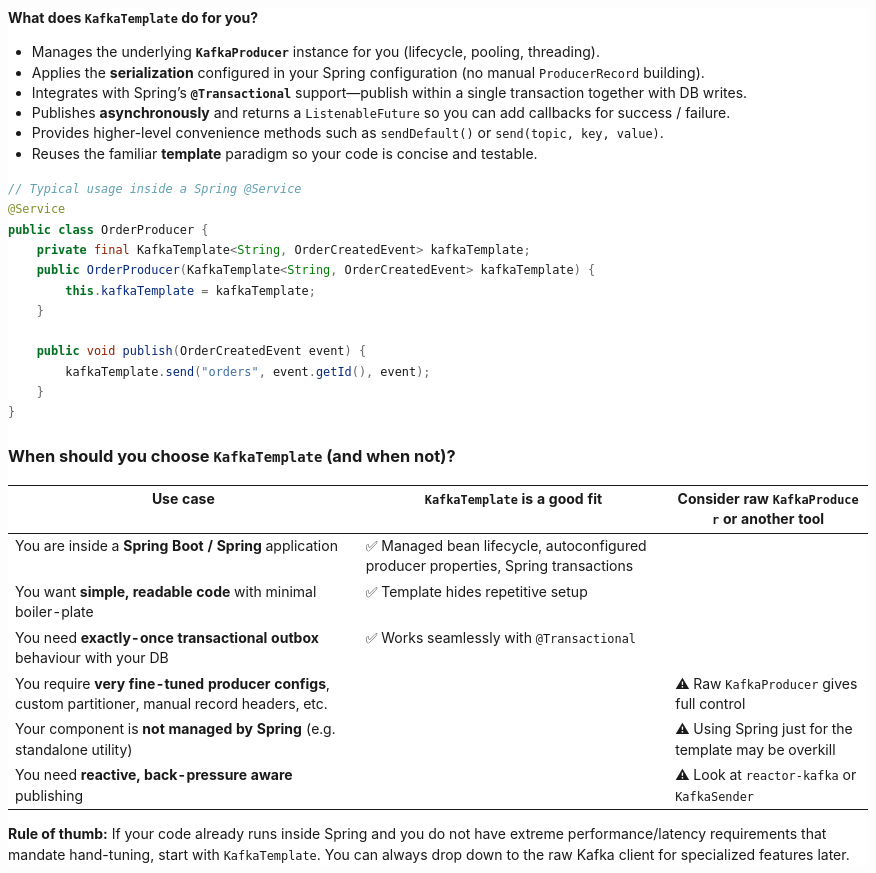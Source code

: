 **What does `KafkaTemplate` do for you?**

* Manages the underlying **`KafkaProducer`** instance for you (lifecycle, pooling, threading).
* Applies the **serialization** configured in your Spring configuration (no manual `ProducerRecord` building).
* Integrates with Spring’s **`@Transactional`** support—publish within a single transaction together with DB writes.
* Publishes **asynchronously** and returns a `ListenableFuture` so you can add callbacks for success / failure.
* Provides higher-level convenience methods such as `sendDefault()` or `send(topic, key, value)`.
* Reuses the familiar **template** paradigm so your code is concise and testable.

```java
// Typical usage inside a Spring @Service
@Service
public class OrderProducer {
    private final KafkaTemplate<String, OrderCreatedEvent> kafkaTemplate;
    public OrderProducer(KafkaTemplate<String, OrderCreatedEvent> kafkaTemplate) {
        this.kafkaTemplate = kafkaTemplate;
    }

    public void publish(OrderCreatedEvent event) {
        kafkaTemplate.send("orders", event.getId(), event);
    }
}
```

### When should you choose `KafkaTemplate` (and when not)?

| Use case | `KafkaTemplate` is **a good fit** | Consider raw `KafkaProducer` or another tool |
| --- | --- | --- |
| You are inside a **Spring Boot / Spring** application | ✅ Managed bean lifecycle, autoconfigured producer properties, Spring transactions | |
| You want **simple, readable code** with minimal boiler-plate | ✅ Template hides repetitive setup | |
| You need **exactly-once transactional outbox** behaviour with your DB | ✅ Works seamlessly with `@Transactional` | |
| You require **very fine-tuned producer configs**, custom partitioner, manual record headers, etc. | | ⚠️ Raw `KafkaProducer` gives full control |
| Your component is **not managed by Spring** (e.g. standalone utility) | | ⚠️ Using Spring just for the template may be overkill |
| You need **reactive, back-pressure aware** publishing | | ⚠️ Look at `reactor-kafka` or `KafkaSender` |

**Rule of thumb:** If your code already runs inside Spring and you do not have extreme performance/latency requirements that mandate hand-tuning, start with `KafkaTemplate`.  You can always drop down to the raw Kafka client for specialized features later.
